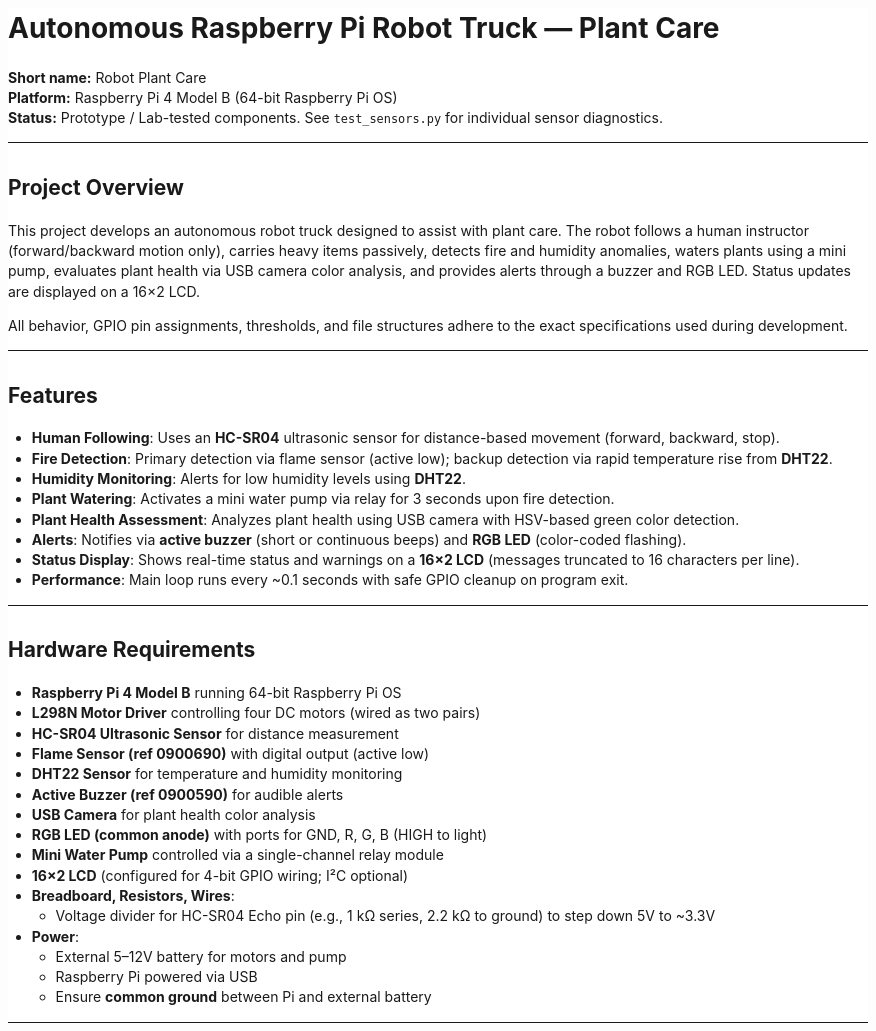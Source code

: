 # Autonomous Raspberry Pi Robot Truck — Plant Care

**Short name:** Robot Plant Care  
**Platform:** Raspberry Pi 4 Model B (64-bit Raspberry Pi OS)  
**Status:** Prototype / Lab-tested components. See `test_sensors.py` for individual sensor diagnostics.

---

## Project Overview

This project develops an autonomous robot truck designed to assist with plant care. The robot follows a human instructor (forward/backward motion only), carries heavy items passively, detects fire and humidity anomalies, waters plants using a mini pump, evaluates plant health via USB camera color analysis, and provides alerts through a buzzer and RGB LED. Status updates are displayed on a 16×2 LCD.

All behavior, GPIO pin assignments, thresholds, and file structures adhere to the exact specifications used during development.

---

## Features

- **Human Following**: Uses an **HC-SR04** ultrasonic sensor for distance-based movement (forward, backward, stop).
- **Fire Detection**: Primary detection via flame sensor (active low); backup detection via rapid temperature rise from **DHT22**.
- **Humidity Monitoring**: Alerts for low humidity levels using **DHT22**.
- **Plant Watering**: Activates a mini water pump via relay for 3 seconds upon fire detection.
- **Plant Health Assessment**: Analyzes plant health using USB camera with HSV-based green color detection.
- **Alerts**: Notifies via **active buzzer** (short or continuous beeps) and **RGB LED** (color-coded flashing).
- **Status Display**: Shows real-time status and warnings on a **16×2 LCD** (messages truncated to 16 characters per line).
- **Performance**: Main loop runs every ~0.1 seconds with safe GPIO cleanup on program exit.

---

## Hardware Requirements

- **Raspberry Pi 4 Model B** running 64-bit Raspberry Pi OS
- **L298N Motor Driver** controlling four DC motors (wired as two pairs)
- **HC-SR04 Ultrasonic Sensor** for distance measurement
- **Flame Sensor (ref 0900690)** with digital output (active low)
- **DHT22 Sensor** for temperature and humidity monitoring
- **Active Buzzer (ref 0900590)** for audible alerts
- **USB Camera** for plant health color analysis
- **RGB LED (common anode)** with ports for GND, R, G, B (HIGH to light)
- **Mini Water Pump** controlled via a single-channel relay module
- **16×2 LCD** (configured for 4-bit GPIO wiring; I²C optional)
- **Breadboard, Resistors, Wires**:
  - Voltage divider for HC-SR04 Echo pin (e.g., 1 kΩ series, 2.2 kΩ to ground) to step down 5V to ~3.3V
- **Power**:
  - External 5–12V battery for motors and pump
  - Raspberry Pi powered via USB
  - Ensure **common ground** between Pi and external battery

---